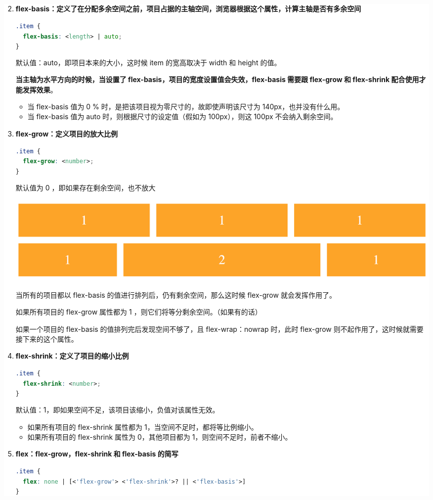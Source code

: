 2. **flex-basis：定义了在分配多余空间之前，项目占据的主轴空间，浏览器根据这个属性，计算主轴是否有多余空间**

   ```css
   .item {
     flex-basis: <length> | auto;
   }
   ```

   默认值：auto，即项目本来的大小，这时候 item 的宽高取决于 width 和 height 的值。

   **当主轴为水平方向的时候，当设置了 flex-basis，项目的宽度设置值会失效，flex-basis 需要跟 flex-grow 和 flex-shrink 配合使用才能发挥效果**。

   - 当 flex-basis 值为 0 % 时，是把该项目视为零尺寸的，故即使声明该尺寸为 140px，也并没有什么用。
   - 当 flex-basis 值为 auto 时，则根据尺寸的设定值（假如为 100px），则这 100px 不会纳入剩余空间。

3. **flex-grow：定义项目的放大比例**

   ```css
   .item {
     flex-grow: <number>;
   }
   ```

   默认值为 0 ，即如果存在剩余空间，也不放大

   ![img](https://raw.githubusercontent.com/silence/blog/assets/assets/20210304161114.jpg)

   当所有的项目都以 flex-basis 的值进行排列后，仍有剩余空间，那么这时候 flex-grow 就会发挥作用了。

   如果所有项目的 flex-grow 属性都为 1 ，则它们将等分剩余空间。（如果有的话）

   如果一个项目的 flex-basis 的值排列完后发现空间不够了，且 flex-wrap：nowrap 时，此时 flex-grow 则不起作用了，这时候就需要接下来的这个属性。

4. **flex-shrink：定义了项目的缩小比例**

   ```css
   .item {
     flex-shrink: <number>;
   }
   ```

   默认值：1，即如果空间不足，该项目该缩小，负值对该属性无效。

   - 如果所有项目的 flex-shrink 属性都为 1，当空间不足时，都将等比例缩小。
   - 如果所有项目的 flex-shrink 属性为 0，其他项目都为 1，则空间不足时，前者不缩小。

5. **flex：flex-grow，flex-shrink 和 flex-basis 的简写**

   ```css
   .item {
     flex: none | [<'flex-grow'> <'flex-shrink'>? || <'flex-basis'>]
   }
   ```
